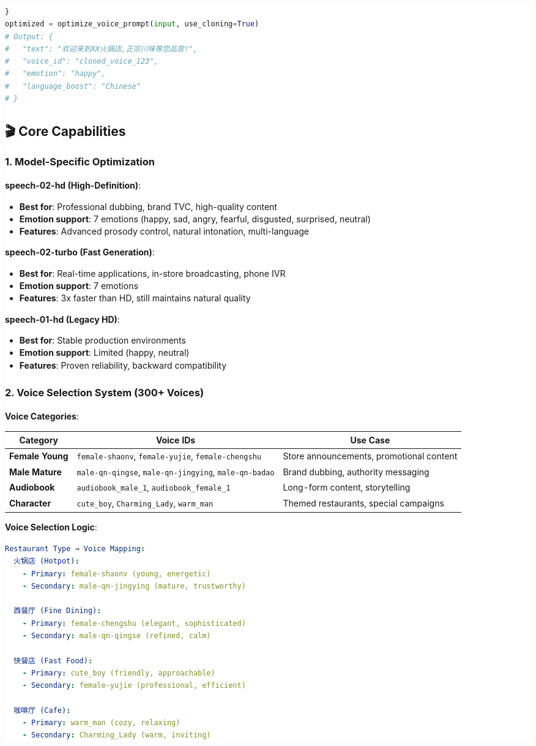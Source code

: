 ```python
}
optimized = optimize_voice_prompt(input, use_cloning=True)
# Output: {
#   "text": "欢迎来到XX火锅店,正宗川味等您品尝!",
#   "voice_id": "cloned_voice_123",
#   "emotion": "happy",
#   "language_boost": "Chinese"
# }
```

## 🎬 Core Capabilities

### 1. Model-Specific Optimization

**speech-02-hd (High-Definition)**:
- **Best for**: Professional dubbing, brand TVC, high-quality content
- **Emotion support**: 7 emotions (happy, sad, angry, fearful, disgusted, surprised, neutral)
- **Features**: Advanced prosody control, natural intonation, multi-language

**speech-02-turbo (Fast Generation)**:
- **Best for**: Real-time applications, in-store broadcasting, phone IVR
- **Emotion support**: 7 emotions
- **Features**: 3x faster than HD, still maintains natural quality

**speech-01-hd (Legacy HD)**:
- **Best for**: Stable production environments
- **Emotion support**: Limited (happy, neutral)
- **Features**: Proven reliability, backward compatibility

### 2. Voice Selection System (300+ Voices)

**Voice Categories**:

| Category | Voice IDs | Use Case |
|----------|-----------|----------|
| **Female Young** | `female-shaonv`, `female-yujie`, `female-chengshu` | Store announcements, promotional content |
| **Male Mature** | `male-qn-qingse`, `male-qn-jingying`, `male-qn-badao` | Brand dubbing, authority messaging |
| **Audiobook** | `audiobook_male_1`, `audiobook_female_1` | Long-form content, storytelling |
| **Character** | `cute_boy`, `Charming_Lady`, `warm_man` | Themed restaurants, special campaigns |

**Voice Selection Logic**:
```yaml
Restaurant Type → Voice Mapping:
  火锅店 (Hotpot):
    - Primary: female-shaonv (young, energetic)
    - Secondary: male-qn-jingying (mature, trustworthy)

  西餐厅 (Fine Dining):
    - Primary: female-chengshu (elegant, sophisticated)
    - Secondary: male-qn-qingse (refined, calm)

  快餐店 (Fast Food):
    - Primary: cute_boy (friendly, approachable)
    - Secondary: female-yujie (professional, efficient)

  咖啡厅 (Cafe):
    - Primary: warm_man (cozy, relaxing)
    - Secondary: Charming_Lady (warm, inviting)
```
